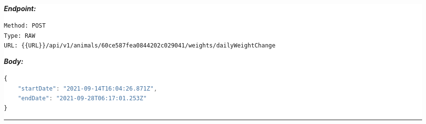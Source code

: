 **_Endpoint:_**

```bash
Method: POST
Type: RAW
URL: {{URL}}/api/v1/animals/60ce587fea0844202c029041/weights/dailyWeightChange
```

**_Body:_**

```js
{
    "startDate": "2021-09-14T16:04:26.871Z",
    "endDate": "2021-09-28T06:17:01.253Z"
}
```

---
